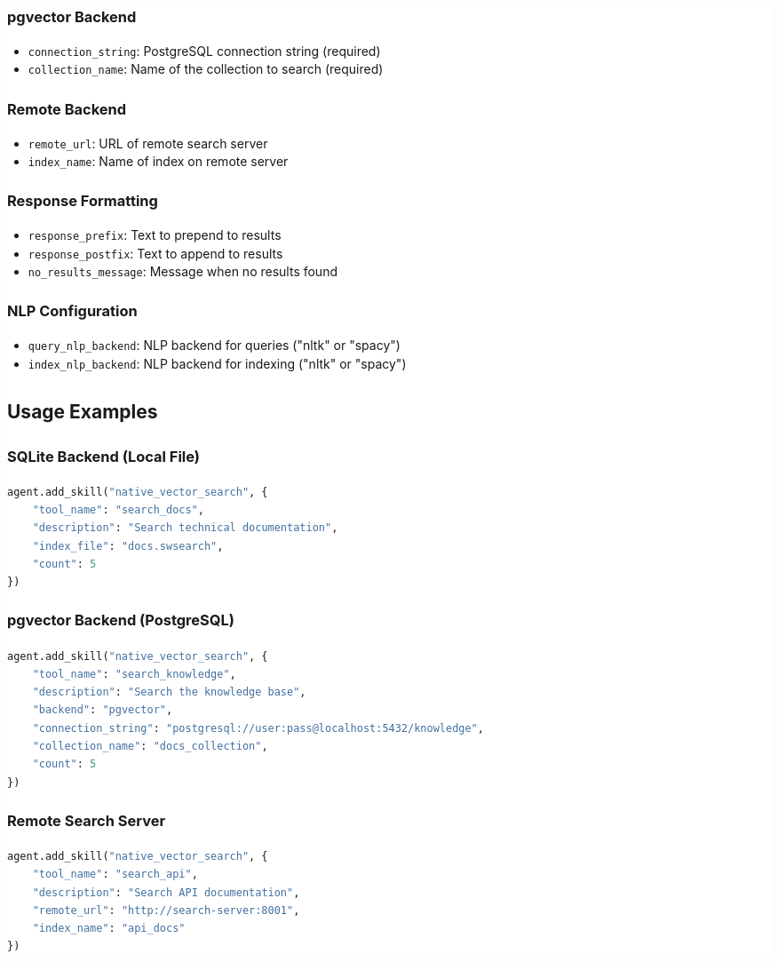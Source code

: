 ### pgvector Backend
- `connection_string`: PostgreSQL connection string (required)
- `collection_name`: Name of the collection to search (required)

### Remote Backend
- `remote_url`: URL of remote search server
- `index_name`: Name of index on remote server

### Response Formatting
- `response_prefix`: Text to prepend to results
- `response_postfix`: Text to append to results
- `no_results_message`: Message when no results found

### NLP Configuration
- `query_nlp_backend`: NLP backend for queries ("nltk" or "spacy")
- `index_nlp_backend`: NLP backend for indexing ("nltk" or "spacy")

## Usage Examples

### SQLite Backend (Local File)
```python
agent.add_skill("native_vector_search", {
    "tool_name": "search_docs",
    "description": "Search technical documentation",
    "index_file": "docs.swsearch",
    "count": 5
})
```

### pgvector Backend (PostgreSQL)
```python
agent.add_skill("native_vector_search", {
    "tool_name": "search_knowledge",
    "description": "Search the knowledge base",
    "backend": "pgvector",
    "connection_string": "postgresql://user:pass@localhost:5432/knowledge",
    "collection_name": "docs_collection",
    "count": 5
})
```

### Remote Search Server
```python
agent.add_skill("native_vector_search", {
    "tool_name": "search_api",
    "description": "Search API documentation",
    "remote_url": "http://search-server:8001",
    "index_name": "api_docs"
})
```
